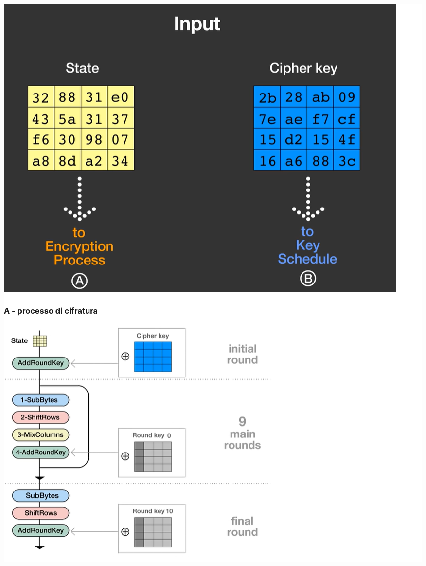 ![Untitled](../Esame%20di%20Stato%20-%20Terza%20prova%20-%205Ai%20IIS%20Silva%20Ricci%20b95bc3258db24c59bbc78eba1beb1a1c/Untitled%2038.png)

### A - processo di cifratura

![Untitled](../Esame%20di%20Stato%20-%20Terza%20prova%20-%205Ai%20IIS%20Silva%20Ricci%20b95bc3258db24c59bbc78eba1beb1a1c/Untitled%2039.png)
